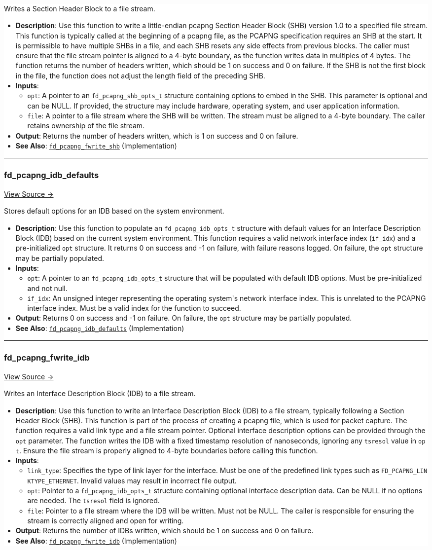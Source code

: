 Writes a Section Header Block to a file stream.
- **Description**: Use this function to write a little-endian pcapng Section Header Block (SHB) version 1.0 to a specified file stream. This function is typically called at the beginning of a pcapng file, as the PCAPNG specification requires an SHB at the start. It is permissible to have multiple SHBs in a file, and each SHB resets any side effects from previous blocks. The caller must ensure that the file stream pointer is aligned to a 4-byte boundary, as the function writes data in multiples of 4 bytes. The function returns the number of headers written, which should be 1 on success and 0 on failure. If the SHB is not the first block in the file, the function does not adjust the length field of the preceding SHB.
- **Inputs**:
    - `opt`: A pointer to an `fd_pcapng_shb_opts_t` structure containing options to embed in the SHB. This parameter is optional and can be NULL. If provided, the structure may include hardware, operating system, and user application information.
    - `file`: A pointer to a file stream where the SHB will be written. The stream must be aligned to a 4-byte boundary. The caller retains ownership of the file stream.
- **Output**: Returns the number of headers written, which is 1 on success and 0 on failure.
- **See Also**: [`fd_pcapng_fwrite_shb`](<fd_pcapng.c.md#fd_pcapng_fwrite_shb>)  (Implementation)


---
### fd\_pcapng\_idb\_defaults
[View Source →](<../../../../../src/util/net/fd_pcapng.h#L174>)

Stores default options for an IDB based on the system environment.
- **Description**: Use this function to populate an `fd_pcapng_idb_opts_t` structure with default values for an Interface Description Block (IDB) based on the current system environment. This function requires a valid network interface index (`if_idx`) and a pre-initialized `opt` structure. It returns 0 on success and -1 on failure, with failure reasons logged. On failure, the `opt` structure may be partially populated.
- **Inputs**:
    - `opt`: A pointer to an `fd_pcapng_idb_opts_t` structure that will be populated with default IDB options. Must be pre-initialized and not null.
    - `if_idx`: An unsigned integer representing the operating system's network interface index. This is unrelated to the PCAPNG interface index. Must be a valid index for the function to succeed.
- **Output**: Returns 0 on success and -1 on failure. On failure, the `opt` structure may be partially populated.
- **See Also**: [`fd_pcapng_idb_defaults`](<fd_pcapng.c.md#fd_pcapng_idb_defaults>)  (Implementation)


---
### fd\_pcapng\_fwrite\_idb
[View Source →](<../../../../../src/util/net/fd_pcapng.h#L192>)

Writes an Interface Description Block (IDB) to a file stream.
- **Description**: Use this function to write an Interface Description Block (IDB) to a file stream, typically following a Section Header Block (SHB). This function is part of the process of creating a pcapng file, which is used for packet capture. The function requires a valid link type and a file stream pointer. Optional interface description options can be provided through the `opt` parameter. The function writes the IDB with a fixed timestamp resolution of nanoseconds, ignoring any `tsresol` value in `opt`. Ensure the file stream is properly aligned to 4-byte boundaries before calling this function.
- **Inputs**:
    - `link_type`: Specifies the type of link layer for the interface. Must be one of the predefined link types such as `FD_PCAPNG_LINKTYPE_ETHERNET`. Invalid values may result in incorrect file output.
    - `opt`: Pointer to a `fd_pcapng_idb_opts_t` structure containing optional interface description data. Can be NULL if no options are needed. The `tsresol` field is ignored.
    - `file`: Pointer to a file stream where the IDB will be written. Must not be NULL. The caller is responsible for ensuring the stream is correctly aligned and open for writing.
- **Output**: Returns the number of IDBs written, which should be 1 on success and 0 on failure.
- **See Also**: [`fd_pcapng_fwrite_idb`](<fd_pcapng.c.md#fd_pcapng_fwrite_idb>)  (Implementation)
